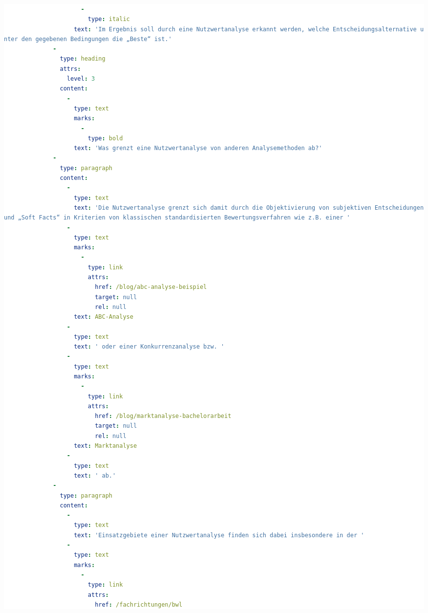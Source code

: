 ```yaml
                      -
                        type: italic
                    text: 'Im Ergebnis soll durch eine Nutzwertanalyse erkannt werden, welche Entscheidungsalternative unter den gegebenen Bedingungen die „Beste“ ist.'
              -
                type: heading
                attrs:
                  level: 3
                content:
                  -
                    type: text
                    marks:
                      -
                        type: bold
                    text: 'Was grenzt eine Nutzwertanalyse von anderen Analysemethoden ab?'
              -
                type: paragraph
                content:
                  -
                    type: text
                    text: 'Die Nutzwertanalyse grenzt sich damit durch die Objektivierung von subjektiven Entscheidungen und „Soft Facts“ in Kriterien von klassischen standardisierten Bewertungsverfahren wie z.B. einer '
                  -
                    type: text
                    marks:
                      -
                        type: link
                        attrs:
                          href: /blog/abc-analyse-beispiel
                          target: null
                          rel: null
                    text: ABC-Analyse
                  -
                    type: text
                    text: ' oder einer Konkurrenzanalyse bzw. '
                  -
                    type: text
                    marks:
                      -
                        type: link
                        attrs:
                          href: /blog/marktanalyse-bachelorarbeit
                          target: null
                          rel: null
                    text: Marktanalyse
                  -
                    type: text
                    text: ' ab.'
              -
                type: paragraph
                content:
                  -
                    type: text
                    text: 'Einsatzgebiete einer Nutzwertanalyse finden sich dabei insbesondere in der '
                  -
                    type: text
                    marks:
                      -
                        type: link
                        attrs:
                          href: /fachrichtungen/bwl
```